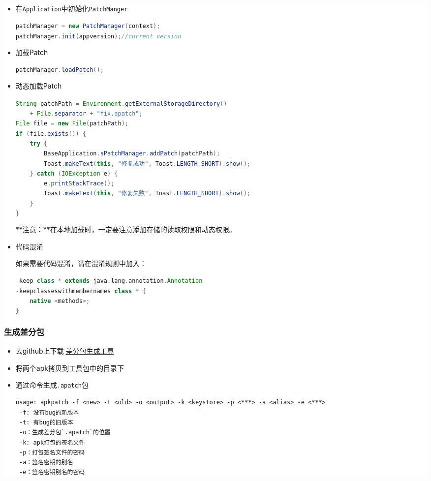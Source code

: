 * 在`Application`中初始化`PatchManger`

  ```java
  patchManager = new PatchManager(context);
  patchManager.init(appversion);//current version
  ```

* 加载Patch

  ```java
  patchManager.loadPatch();
  ```

* 动态加载Patch

  ```java
  String patchPath = Environment.getExternalStorageDirectory()
      + File.separator + "fix.apatch";
  File file = new File(patchPath);
  if (file.exists()) {
      try {
          BaseApplication.sPatchManager.addPatch(patchPath);
          Toast.makeText(this, "修复成功", Toast.LENGTH_SHORT).show();
      } catch (IOException e) {
          e.printStackTrace();
          Toast.makeText(this, "修复失败", Toast.LENGTH_SHORT).show();
      }
  }
  ```

  **注意：**在本地加载时，一定要注意添加存储的读取权限和动态权限。

* 代码混淆

  如果需要代码混淆，请在混淆规则中加入：

  ```groovy
  -keep class * extends java.lang.annotation.Annotation
  -keepclasseswithmembernames class * {
      native <methods>;
  }
  ```

### 生成差分包

* 去github上下载 [差分包生成工具](https://github.com/alibaba/AndFix/tree/master/tools)

* 将两个apk拷贝到工具包中的目录下

* 通过命令生成`.apatch`包

  ```shell
  usage: apkpatch -f <new> -t <old> -o <output> -k <keystore> -p <***> -a <alias> -e <***>
   -f: 没有bug的新版本
   -t: 有bug的旧版本
   -o：生成差分包`.apatch`的位置
   -k: apk打包的签名文件
   -p：打包签名文件的密码
   -a：签名密钥的别名
   -e：签名密钥别名的密码
  ```

